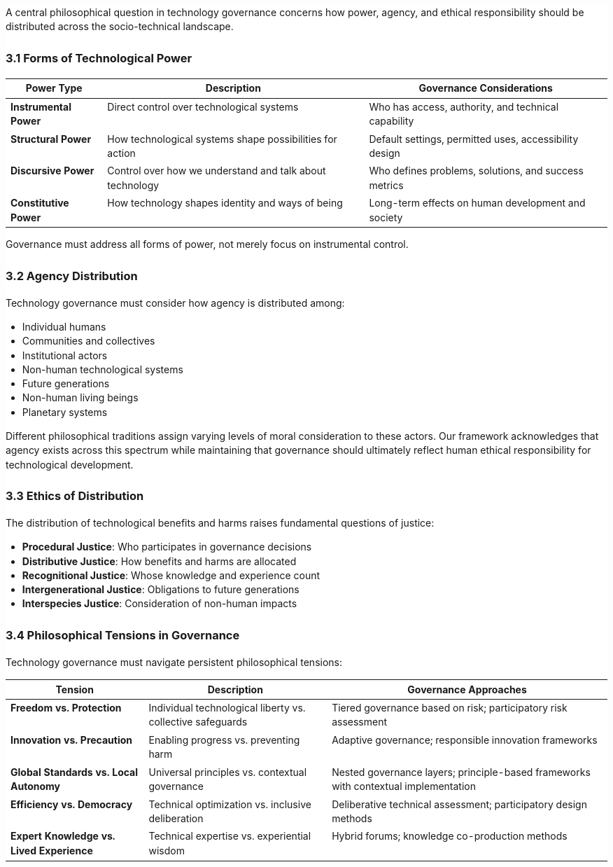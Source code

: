 A central philosophical question in technology governance concerns how power, agency, and ethical responsibility should be distributed across the socio-technical landscape.

### 3.1 Forms of Technological Power

| Power Type | Description | Governance Considerations |
|------------|-------------|---------------------------|
| **Instrumental Power** | Direct control over technological systems | Who has access, authority, and technical capability |
| **Structural Power** | How technological systems shape possibilities for action | Default settings, permitted uses, accessibility design |
| **Discursive Power** | Control over how we understand and talk about technology | Who defines problems, solutions, and success metrics |
| **Constitutive Power** | How technology shapes identity and ways of being | Long-term effects on human development and society |

Governance must address all forms of power, not merely focus on instrumental control.

### 3.2 Agency Distribution

Technology governance must consider how agency is distributed among:

- Individual humans
- Communities and collectives
- Institutional actors
- Non-human technological systems
- Future generations
- Non-human living beings
- Planetary systems

Different philosophical traditions assign varying levels of moral consideration to these actors. Our framework acknowledges that agency exists across this spectrum while maintaining that governance should ultimately reflect human ethical responsibility for technological development.

### 3.3 Ethics of Distribution

The distribution of technological benefits and harms raises fundamental questions of justice:

- **Procedural Justice**: Who participates in governance decisions
- **Distributive Justice**: How benefits and harms are allocated
- **Recognitional Justice**: Whose knowledge and experience count
- **Intergenerational Justice**: Obligations to future generations
- **Interspecies Justice**: Consideration of non-human impacts

### 3.4 Philosophical Tensions in Governance

Technology governance must navigate persistent philosophical tensions:

| Tension | Description | Governance Approaches |
|---------|-------------|------------------------|
| **Freedom vs. Protection** | Individual technological liberty vs. collective safeguards | Tiered governance based on risk; participatory risk assessment |
| **Innovation vs. Precaution** | Enabling progress vs. preventing harm | Adaptive governance; responsible innovation frameworks |
| **Global Standards vs. Local Autonomy** | Universal principles vs. contextual governance | Nested governance layers; principle-based frameworks with contextual implementation |
| **Efficiency vs. Democracy** | Technical optimization vs. inclusive deliberation | Deliberative technical assessment; participatory design methods |
| **Expert Knowledge vs. Lived Experience** | Technical expertise vs. experiential wisdom | Hybrid forums; knowledge co-production methods |
